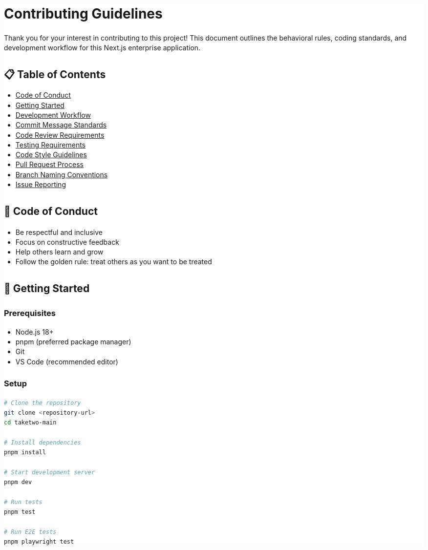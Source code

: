 # Contributing Guidelines

Thank you for your interest in contributing to this project! This document outlines the behavioral rules, coding standards, and development workflow for this Next.js enterprise application.

## 📋 Table of Contents

- [Code of Conduct](#code-of-conduct)
- [Getting Started](#getting-started)
- [Development Workflow](#development-workflow)
- [Commit Message Standards](#commit-message-standards)
- [Code Review Requirements](#code-review-requirements)
- [Testing Requirements](#testing-requirements)
- [Code Style Guidelines](#code-style-guidelines)
- [Pull Request Process](#pull-request-process)
- [Branch Naming Conventions](#branch-naming-conventions)
- [Issue Reporting](#issue-reporting)

## 🤝 Code of Conduct

- Be respectful and inclusive
- Focus on constructive feedback
- Help others learn and grow
- Follow the golden rule: treat others as you want to be treated

## 🚀 Getting Started

### Prerequisites

- Node.js 18+ 
- pnpm (preferred package manager)
- Git
- VS Code (recommended editor)

### Setup

```bash
# Clone the repository
git clone <repository-url>
cd taketwo-main

# Install dependencies
pnpm install

# Start development server
pnpm dev

# Run tests
pnpm test

# Run E2E tests
pnpm playwright test
```
